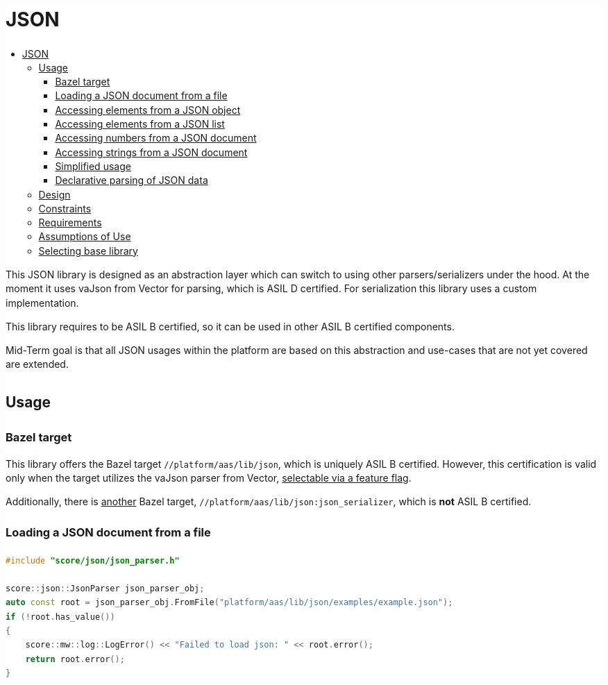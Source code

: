 # JSON

- [JSON](#json)
  - [Usage](#usage)
    - [Bazel target](#bazel-target)
    - [Loading a JSON document from a file](#loading-a-json-document-from-a-file)
    - [Accessing elements from a JSON object](#accessing-elements-from-a-json-object)
    - [Accessing elements from a JSON list](#accessing-elements-from-a-json-list)
    - [Accessing numbers from a JSON document](#accessing-numbers-from-a-json-document)
    - [Accessing strings from a JSON document](#accessing-strings-from-a-json-document)
    - [Simplified usage](#simplified-usage)
    - [Declarative parsing of JSON data](#declarative-parsing-of-json-data)
  - [Design](#design)
  - [Constraints](#constraints)
  - [Requirements](#requirements)
  - [Assumptions of Use](#assumptions-of-use)
  - [Selecting base library](#selecting-base-library)

This JSON library is designed as an abstraction layer which can switch to using
other parsers/serializers under the hood. At the moment it uses vaJson from Vector for parsing,
which is ASIL D certified. For serialization this library uses a custom implementation.

This library requires to be ASIL B certified, so it can be used in other ASIL B
certified components.

Mid-Term goal is that all JSON usages within the platform are based on this
abstraction and use-cases that are not yet covered are extended.

## Usage

### Bazel target

This library offers the Bazel target `//platform/aas/lib/json`, which is uniquely ASIL B certified. However, this certification is valid only when the target utilizes the vaJson parser from Vector, [selectable via a feature flag](#selecting-base-library).

Additionally, there is [another](#declarative-parsing-of-json-data) Bazel target, `//platform/aas/lib/json:json_serializer`, which is **not** ASIL B certified.

### Loading a JSON document from a file

```c++
#include "score/json/json_parser.h"

score::json::JsonParser json_parser_obj;
auto const root = json_parser_obj.FromFile("platform/aas/lib/json/examples/example.json");
if (!root.has_value())
{
    score::mw::log::LogError() << "Failed to load json: " << root.error();
    return root.error();
}
```
